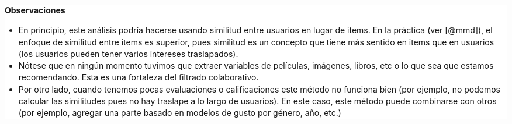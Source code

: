 **Observaciones**

- En principio, este análisis podría hacerse usando similitud entre
usuarios en lugar de items. En la práctica (ver [@mmd]), el enfoque
de similitud entre items es superior, pues similitud es un concepto
que tiene más sentido en items que en usuarios (los usuarios pueden
tener varios intereses traslapados).
- Nótese que en ningún momento tuvimos que extraer variables de
películas, imágenes, libros, etc o lo que sea que estamos recomendando.
Esta es una fortaleza del filtrado colaborativo.
- Por otro lado, cuando tenemos pocas evaluaciones o calificaciones
este método no funciona bien (por ejemplo, no podemos calcular
las similitudes pues no hay traslape a lo largo de usuarios). En
este caso, este método puede combinarse con otros (por ejemplo, agregar
una parte basado en modelos de gusto por género, año, etc.)
